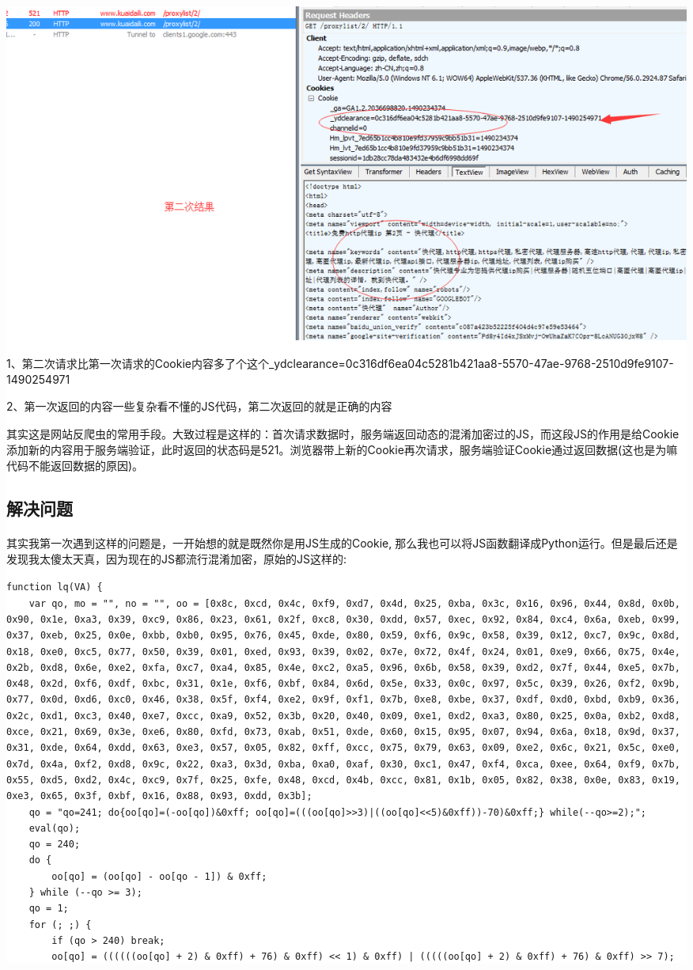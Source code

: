 ![2019-04-02-python爬虫破解js加密的cookie_图片3.png](https://github.com/muyalei/muyalei.github.io/blob/gh-pages/img/2019-04-02-python%E7%88%AC%E8%99%AB%E7%A0%B4%E8%A7%A3js%E5%8A%A0%E5%AF%86%E7%9A%84cookie_%E5%9B%BE%E7%89%873.png)

1、第二次请求比第一次请求的Cookie内容多了个这个_ydclearance=0c316df6ea04c5281b421aa8-5570-47ae-9768-2510d9fe9107-1490254971
 
2、第一次返回的内容一些复杂看不懂的JS代码，第二次返回的就是正确的内容

其实这是网站反爬虫的常用手段。大致过程是这样的：首次请求数据时，服务端返回动态的混淆加密过的JS，而这段JS的作用是给Cookie添加新的内容用于服务端验证，此时返回的状态码是521。浏览器带上新的Cookie再次请求，服务端验证Cookie通过返回数据(这也是为嘛代码不能返回数据的原因)。
 
## 解决问题

其实我第一次遇到这样的问题是，一开始想的就是既然你是用JS生成的Cookie, 那么我也可以将JS函数翻译成Python运行。但是最后还是发现我太傻太天真，因为现在的JS都流行混淆加密，原始的JS这样的:

```
function lq(VA) {
    var qo, mo = "", no = "", oo = [0x8c, 0xcd, 0x4c, 0xf9, 0xd7, 0x4d, 0x25, 0xba, 0x3c, 0x16, 0x96, 0x44, 0x8d, 0x0b, 0x90, 0x1e, 0xa3, 0x39, 0xc9, 0x86, 0x23, 0x61, 0x2f, 0xc8, 0x30, 0xdd, 0x57, 0xec, 0x92, 0x84, 0xc4, 0x6a, 0xeb, 0x99, 0x37, 0xeb, 0x25, 0x0e, 0xbb, 0xb0, 0x95, 0x76, 0x45, 0xde, 0x80, 0x59, 0xf6, 0x9c, 0x58, 0x39, 0x12, 0xc7, 0x9c, 0x8d, 0x18, 0xe0, 0xc5, 0x77, 0x50, 0x39, 0x01, 0xed, 0x93, 0x39, 0x02, 0x7e, 0x72, 0x4f, 0x24, 0x01, 0xe9, 0x66, 0x75, 0x4e, 0x2b, 0xd8, 0x6e, 0xe2, 0xfa, 0xc7, 0xa4, 0x85, 0x4e, 0xc2, 0xa5, 0x96, 0x6b, 0x58, 0x39, 0xd2, 0x7f, 0x44, 0xe5, 0x7b, 0x48, 0x2d, 0xf6, 0xdf, 0xbc, 0x31, 0x1e, 0xf6, 0xbf, 0x84, 0x6d, 0x5e, 0x33, 0x0c, 0x97, 0x5c, 0x39, 0x26, 0xf2, 0x9b, 0x77, 0x0d, 0xd6, 0xc0, 0x46, 0x38, 0x5f, 0xf4, 0xe2, 0x9f, 0xf1, 0x7b, 0xe8, 0xbe, 0x37, 0xdf, 0xd0, 0xbd, 0xb9, 0x36, 0x2c, 0xd1, 0xc3, 0x40, 0xe7, 0xcc, 0xa9, 0x52, 0x3b, 0x20, 0x40, 0x09, 0xe1, 0xd2, 0xa3, 0x80, 0x25, 0x0a, 0xb2, 0xd8, 0xce, 0x21, 0x69, 0x3e, 0xe6, 0x80, 0xfd, 0x73, 0xab, 0x51, 0xde, 0x60, 0x15, 0x95, 0x07, 0x94, 0x6a, 0x18, 0x9d, 0x37, 0x31, 0xde, 0x64, 0xdd, 0x63, 0xe3, 0x57, 0x05, 0x82, 0xff, 0xcc, 0x75, 0x79, 0x63, 0x09, 0xe2, 0x6c, 0x21, 0x5c, 0xe0, 0x7d, 0x4a, 0xf2, 0xd8, 0x9c, 0x22, 0xa3, 0x3d, 0xba, 0xa0, 0xaf, 0x30, 0xc1, 0x47, 0xf4, 0xca, 0xee, 0x64, 0xf9, 0x7b, 0x55, 0xd5, 0xd2, 0x4c, 0xc9, 0x7f, 0x25, 0xfe, 0x48, 0xcd, 0x4b, 0xcc, 0x81, 0x1b, 0x05, 0x82, 0x38, 0x0e, 0x83, 0x19, 0xe3, 0x65, 0x3f, 0xbf, 0x16, 0x88, 0x93, 0xdd, 0x3b];
    qo = "qo=241; do{oo[qo]=(-oo[qo])&0xff; oo[qo]=(((oo[qo]>>3)|((oo[qo]<<5)&0xff))-70)&0xff;} while(--qo>=2);";
    eval(qo);
    qo = 240;
    do {
        oo[qo] = (oo[qo] - oo[qo - 1]) & 0xff;
    } while (--qo >= 3);
    qo = 1;
    for (; ;) {
        if (qo > 240) break;
        oo[qo] = ((((((oo[qo] + 2) & 0xff) + 76) & 0xff) << 1) & 0xff) | (((((oo[qo] + 2) & 0xff) + 76) & 0xff) >> 7);
```